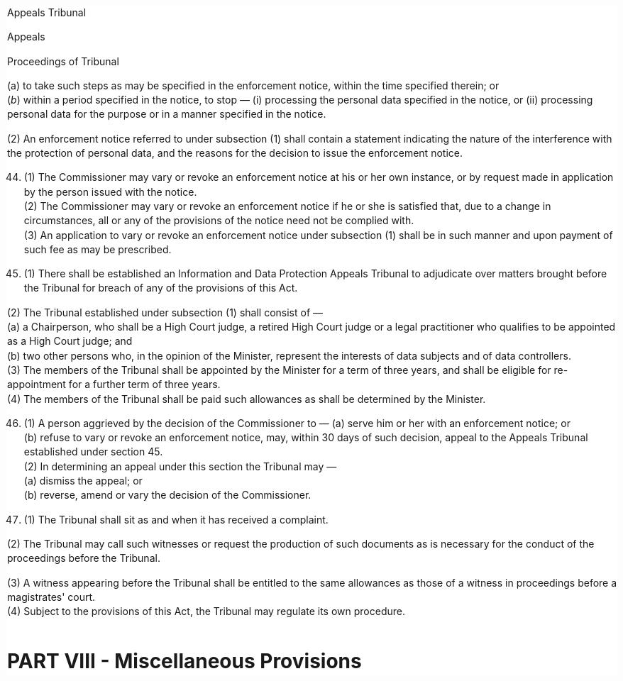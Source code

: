 Appeals Tribunal

Appeals

Proceedings of Tribunal

(a) to take such steps as may be specified in the enforcement notice, within the time specified therein; or  
$(b)$  within a period specified in the notice, to stop — (i) processing the personal data specified in the notice, or (ii) processing personal data for the purpose or in a manner specified in the notice.

(2) An enforcement notice referred to under subsection (1) shall contain a statement indicating the nature of the interference with the protection of personal data, and the reasons for the decision to issue the enforcement notice.

44. (1) The Commissioner may vary or revoke an enforcement notice at his or her own instance, or by request made in application by the person issued with the notice.  
(2) The Commissioner may vary or revoke an enforcement notice if he or she is satisfied that, due to a change in circumstances, all or any of the provisions of the notice need not be complied with.  
(3) An application to vary or revoke an enforcement notice under subsection (1) shall be in such manner and upon payment of such fee as may be prescribed.

45. (1) There shall be established an Information and Data Protection Appeals Tribunal to adjudicate over matters brought before the Tribunal for breach of any of the provisions of this Act.

(2) The Tribunal established under subsection (1) shall consist of —  
(a) a Chairperson, who shall be a High Court judge, a retired High Court judge or a legal practitioner who qualifies to be appointed as a High Court judge; and  
(b) two other persons who, in the opinion of the Minister, represent the interests of data subjects and of data controllers.  
(3) The members of the Tribunal shall be appointed by the Minister for a term of three years, and shall be eligible for re-appointment for a further term of three years.  
(4) The members of the Tribunal shall be paid such allowances as shall be determined by the Minister.

46. (1) A person aggrieved by the decision of the Commissioner to — (a) serve him or her with an enforcement notice; or  
(b) refuse to vary or revoke an enforcement notice, may, within 30 days of such decision, appeal to the Appeals Tribunal established under section 45.  
(2) In determining an appeal under this section the Tribunal may —  
(a) dismiss the appeal; or  
(b) reverse, amend or vary the decision of the Commissioner.

47. (1) The Tribunal shall sit as and when it has received a complaint.

(2) The Tribunal may call such witnesses or request the production of such documents as is necessary for the conduct of the proceedings before the Tribunal.

(3) A witness appearing before the Tribunal shall be entitled to the same allowances as those of a witness in proceedings before a magistrates' court.  
(4) Subject to the provisions of this Act, the Tribunal may regulate its own procedure.

# PART VIII - Miscellaneous Provisions
